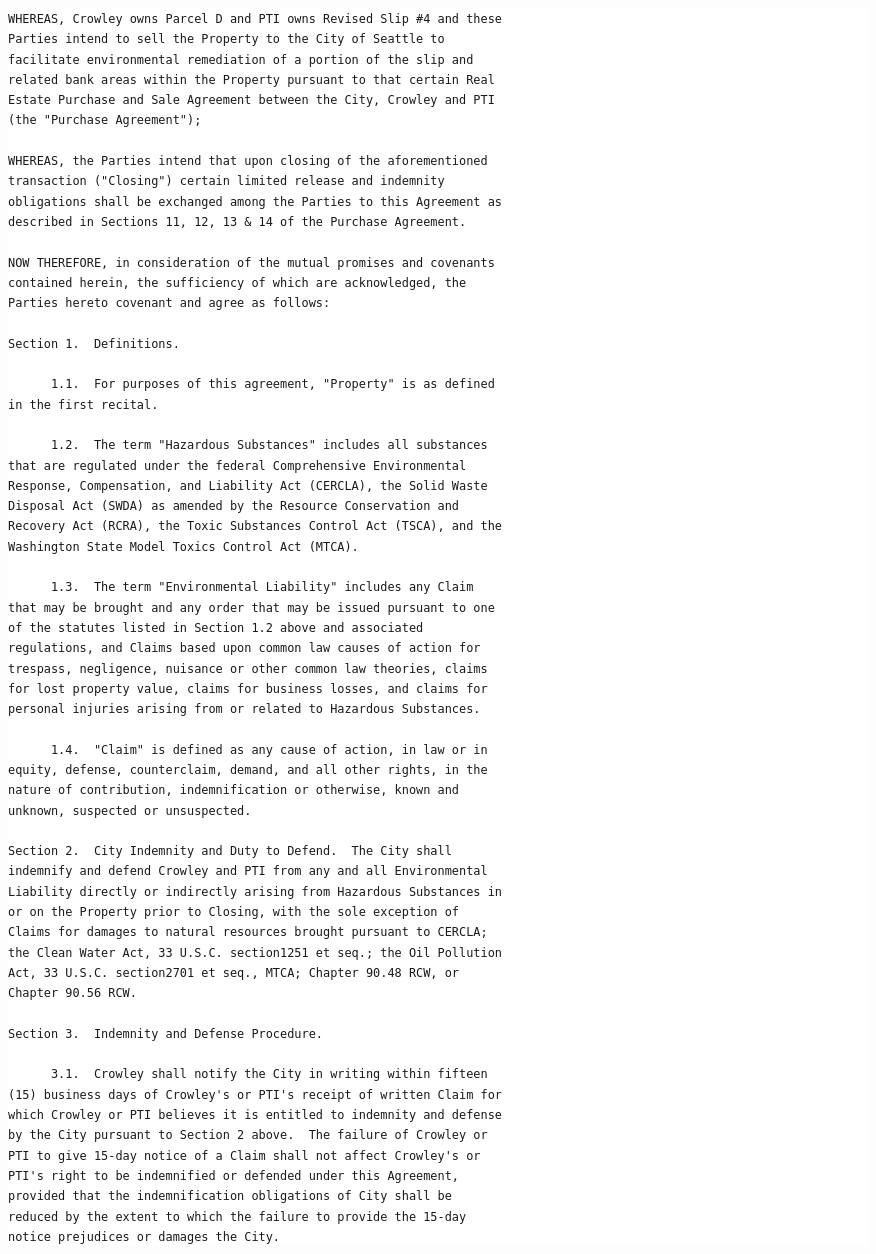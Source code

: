     WHEREAS, Crowley owns Parcel D and PTI owns Revised Slip #4 and these  
    Parties intend to sell the Property to the City of Seattle to  
    facilitate environmental remediation of a portion of the slip and  
    related bank areas within the Property pursuant to that certain Real  
    Estate Purchase and Sale Agreement between the City, Crowley and PTI  
    (the "Purchase Agreement");  
  
    WHEREAS, the Parties intend that upon closing of the aforementioned  
    transaction ("Closing") certain limited release and indemnity  
    obligations shall be exchanged among the Parties to this Agreement as  
    described in Sections 11, 12, 13 & 14 of the Purchase Agreement.  
  
    NOW THEREFORE, in consideration of the mutual promises and covenants  
    contained herein, the sufficiency of which are acknowledged, the  
    Parties hereto covenant and agree as follows:  
  
    Section 1.  Definitions.  
  
          1.1.  For purposes of this agreement, "Property" is as defined  
    in the first recital.  
  
          1.2.  The term "Hazardous Substances" includes all substances  
    that are regulated under the federal Comprehensive Environmental  
    Response, Compensation, and Liability Act (CERCLA), the Solid Waste  
    Disposal Act (SWDA) as amended by the Resource Conservation and  
    Recovery Act (RCRA), the Toxic Substances Control Act (TSCA), and the  
    Washington State Model Toxics Control Act (MTCA).  
  
          1.3.  The term "Environmental Liability" includes any Claim  
    that may be brought and any order that may be issued pursuant to one  
    of the statutes listed in Section 1.2 above and associated  
    regulations, and Claims based upon common law causes of action for  
    trespass, negligence, nuisance or other common law theories, claims  
    for lost property value, claims for business losses, and claims for  
    personal injuries arising from or related to Hazardous Substances.  
  
          1.4.  "Claim" is defined as any cause of action, in law or in  
    equity, defense, counterclaim, demand, and all other rights, in the  
    nature of contribution, indemnification or otherwise, known and  
    unknown, suspected or unsuspected.  
  
    Section 2.  City Indemnity and Duty to Defend.  The City shall  
    indemnify and defend Crowley and PTI from any and all Environmental  
    Liability directly or indirectly arising from Hazardous Substances in  
    or on the Property prior to Closing, with the sole exception of  
    Claims for damages to natural resources brought pursuant to CERCLA;  
    the Clean Water Act, 33 U.S.C. section1251 et seq.; the Oil Pollution  
    Act, 33 U.S.C. section2701 et seq., MTCA; Chapter 90.48 RCW, or  
    Chapter 90.56 RCW.  
  
    Section 3.  Indemnity and Defense Procedure.  
  
          3.1.  Crowley shall notify the City in writing within fifteen  
    (15) business days of Crowley's or PTI's receipt of written Claim for  
    which Crowley or PTI believes it is entitled to indemnity and defense  
    by the City pursuant to Section 2 above.  The failure of Crowley or  
    PTI to give 15-day notice of a Claim shall not affect Crowley's or  
    PTI's right to be indemnified or defended under this Agreement,  
    provided that the indemnification obligations of City shall be  
    reduced by the extent to which the failure to provide the 15-day  
    notice prejudices or damages the City.  
  